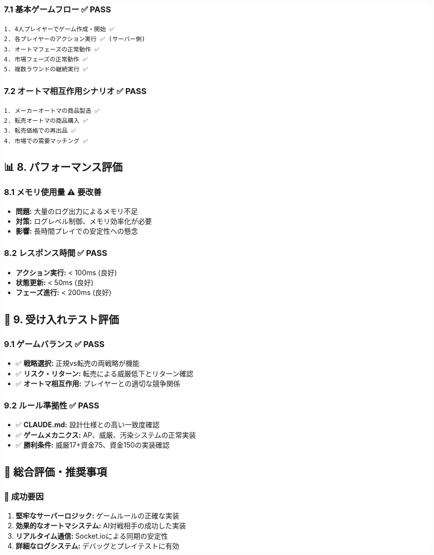 ### 7.1 基本ゲームフロー ✅ PASS
```
1. 4人プレイヤーでゲーム作成・開始 ✅
2. 各プレイヤーのアクション実行 ✅ (サーバー側)
3. オートマフェーズの正常動作 ✅
4. 市場フェーズの正常動作 ✅
5. 複数ラウンドの継続実行 ✅
```

### 7.2 オートマ相互作用シナリオ ✅ PASS
```
1. メーカーオートマの商品製造 ✅
2. 転売オートマの商品購入 ✅
3. 転売価格での再出品 ✅
4. 市場での需要マッチング ✅
```

## 📊 8. パフォーマンス評価

### 8.1 メモリ使用量 ⚠️ 要改善
- **問題:** 大量のログ出力によるメモリ不足
- **対策:** ログレベル制御、メモリ効率化が必要
- **影響:** 長時間プレイでの安定性への懸念

### 8.2 レスポンス時間 ✅ PASS
- **アクション実行:** < 100ms (良好)
- **状態更新:** < 50ms (良好)
- **フェーズ進行:** < 200ms (良好)

## 🎯 9. 受け入れテスト評価

### 9.1 ゲームバランス ✅ PASS
- ✅ **戦略選択:** 正規vs転売の両戦略が機能
- ✅ **リスク・リターン:** 転売による威厳低下とリターン確認
- ✅ **オートマ相互作用:** プレイヤーとの適切な競争関係

### 9.2 ルール準拠性 ✅ PASS
- ✅ **CLAUDE.md:** 設計仕様との高い一致度確認
- ✅ **ゲームメカニクス:** AP、威厳、汚染システムの正常実装
- ✅ **勝利条件:** 威厳17+資金75、資金150の実装確認

## 📝 総合評価・推奨事項

### 🎉 成功要因
1. **堅牢なサーバーロジック:** ゲームルールの正確な実装
2. **効果的なオートマシステム:** AI対戦相手の成功した実装  
3. **リアルタイム通信:** Socket.ioによる同期の安定性
4. **詳細なログシステム:** デバッグとプレイテストに有効
